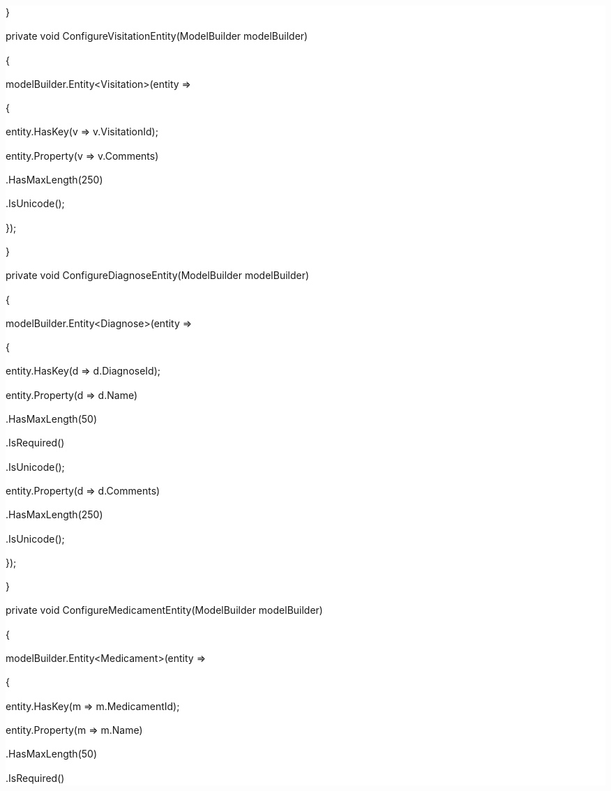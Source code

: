 }

private void ConfigureVisitationEntity(ModelBuilder modelBuilder)

{

modelBuilder.Entity\<Visitation\>(entity =\>

{

entity.HasKey(v =\> v.VisitationId);

entity.Property(v =\> v.Comments)

.HasMaxLength(250)

.IsUnicode();

});

}

private void ConfigureDiagnoseEntity(ModelBuilder modelBuilder)

{

modelBuilder.Entity\<Diagnose\>(entity =\>

{

entity.HasKey(d =\> d.DiagnoseId);

entity.Property(d =\> d.Name)

.HasMaxLength(50)

.IsRequired()

.IsUnicode();

entity.Property(d =\> d.Comments)

.HasMaxLength(250)

.IsUnicode();

});

}

private void ConfigureMedicamentEntity(ModelBuilder modelBuilder)

{

modelBuilder.Entity\<Medicament\>(entity =\>

{

entity.HasKey(m =\> m.MedicamentId);

entity.Property(m =\> m.Name)

.HasMaxLength(50)

.IsRequired()
